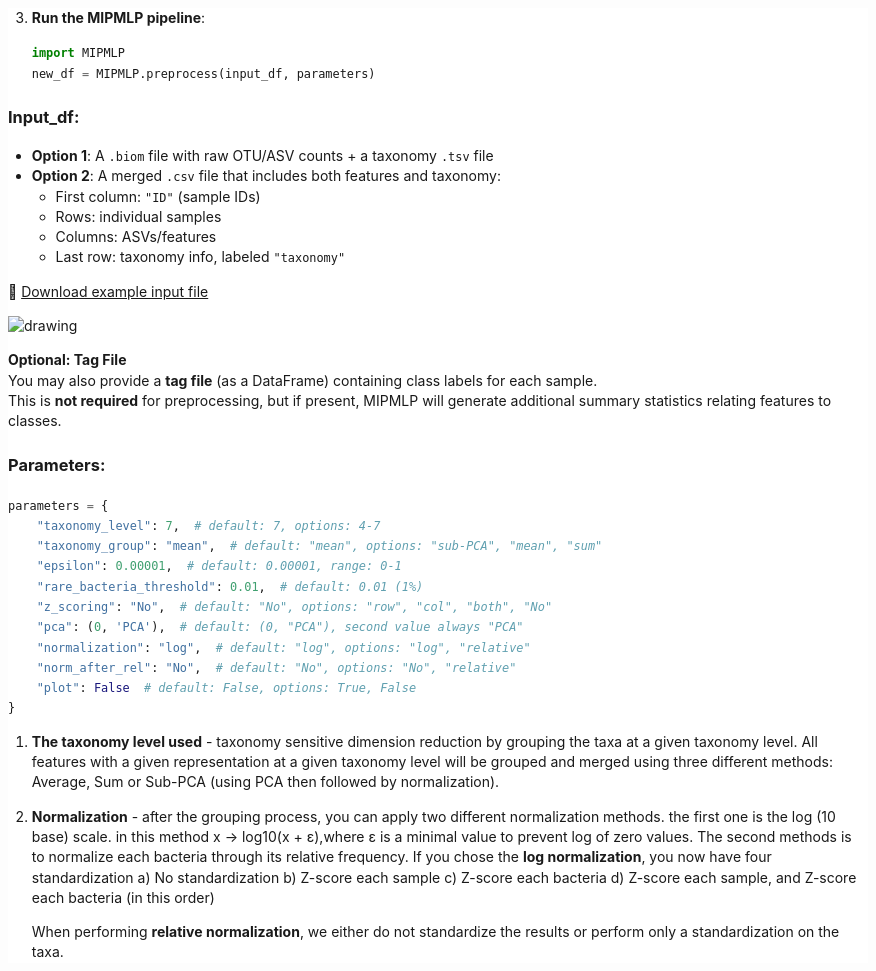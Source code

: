 3. **Run the MIPMLP pipeline**:
   ```python
   import MIPMLP
   new_df = MIPMLP.preprocess(input_df, parameters)
   ```

### Input_df:   
- **Option 1**: A `.biom` file with raw OTU/ASV counts + a taxonomy `.tsv` file  
- **Option 2**: A merged `.csv` file that includes both features and taxonomy:
  - First column: `"ID"` (sample IDs)  
  - Rows: individual samples  
  - Columns: ASVs/features  
  - Last row: taxonomy info, labeled `"taxonomy"`  

🔗 [Download example input file](https://mip-mlp.math.biu.ac.il/download-example-files)

<img src="https://drive.google.com/uc?export=view&id=18s12Zxc4nOHjk0vr8YG8YQGDU0D8g7wp" alt="drawing" width="400" height="450"/>

**Optional: Tag File**  
You may also provide a **tag file** (as a DataFrame) containing class labels for each sample.  
This is **not required** for preprocessing, but if present, MIPMLP will generate additional summary statistics relating features to classes.

### Parameters:
```python
parameters = {
    "taxonomy_level": 7,  # default: 7, options: 4-7
    "taxonomy_group": "mean",  # default: "mean", options: "sub-PCA", "mean", "sum"
    "epsilon": 0.00001,  # default: 0.00001, range: 0-1
    "rare_bacteria_threshold": 0.01,  # default: 0.01 (1%)
    "z_scoring": "No",  # default: "No", options: "row", "col", "both", "No"
    "pca": (0, 'PCA'),  # default: (0, "PCA"), second value always "PCA"
    "normalization": "log",  # default: "log", options: "log", "relative"
    "norm_after_rel": "No",  # default: "No", options: "No", "relative"
    "plot": False  # default: False, options: True, False
}
```
1. **The taxonomy level used** - taxonomy sensitive dimension reduction by grouping the taxa at
 a given taxonomy level. All features with a given representation at a given taxonomy
 level will be grouped and merged using three different methods: Average, Sum or Sub-PCA (using PCA then followed by normalization).
2. **Normalization** - after the grouping process, you can apply two different normalization methods. the first one is the log (10 base) scale. in this method 
x → log10(x + ɛ),where ɛ is a minimal value to prevent log of zero values. 
The second methods is to normalize each bacteria through its relative frequency.
        If you chose the **log normalization**, you now have four standardization 
                a) No standardization
                b) Z-score each sample
                c) Z-score each bacteria
                d) Z-score each sample, and Z-score each bacteria (in this order)

    When performing **relative normalization**, we either do not standardize the results
    or perform only a standardization on the taxa.
    